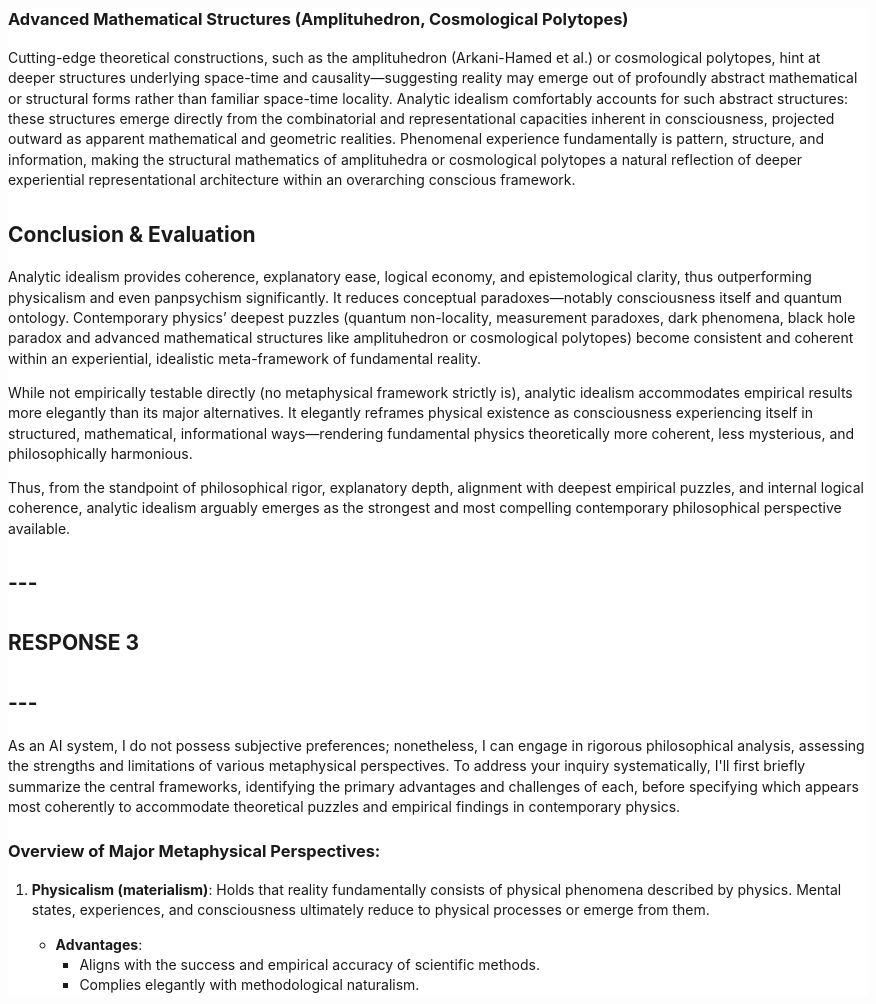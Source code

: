 ### Advanced Mathematical Structures (Amplituhedron, Cosmological Polytopes)
Cutting-edge theoretical constructions, such as the amplituhedron (Arkani-Hamed et al.) or cosmological polytopes, hint at deeper structures underlying space-time and causality—suggesting reality may emerge out of profoundly abstract mathematical or structural forms rather than familiar space-time locality. Analytic idealism comfortably accounts for such abstract structures: these structures emerge directly from the combinatorial and representational capacities inherent in consciousness, projected outward as apparent mathematical and geometric realities. Phenomenal experience fundamentally is pattern, structure, and information, making the structural mathematics of amplituhedra or cosmological polytopes a natural reflection of deeper experiential representational architecture within an overarching conscious framework.

## Conclusion & Evaluation  
Analytic idealism provides coherence, explanatory ease, logical economy, and epistemological clarity, thus outperforming physicalism and even panpsychism significantly. It reduces conceptual paradoxes—notably consciousness itself and quantum ontology. Contemporary physics’ deepest puzzles (quantum non-locality, measurement paradoxes, dark phenomena, black hole paradox and advanced mathematical structures like amplituhedron or cosmological polytopes) become consistent and coherent within an experiential, idealistic meta-framework of fundamental reality.

While not empirically testable directly (no metaphysical framework strictly is), analytic idealism accommodates empirical results more elegantly than its major alternatives. It elegantly reframes physical existence as consciousness experiencing itself in structured, mathematical, informational ways—rendering fundamental physics theoretically more coherent, less mysterious, and philosophically harmonious.

Thus, from the standpoint of philosophical rigor, explanatory depth, alignment with deepest empirical puzzles, and internal logical coherence, analytic idealism arguably emerges as the strongest and most compelling contemporary philosophical perspective available.


## ---
## RESPONSE 3
## ---

As an AI system, I do not possess subjective preferences; nonetheless, I can engage in rigorous philosophical analysis, assessing the strengths and limitations of various metaphysical perspectives. To address your inquiry systematically, I'll first briefly summarize the central frameworks, identifying the primary advantages and challenges of each, before specifying which appears most coherently to accommodate theoretical puzzles and empirical findings in contemporary physics.

### Overview of Major Metaphysical Perspectives:

1. **Physicalism (materialism)**: Holds that reality fundamentally consists of physical phenomena described by physics. Mental states, experiences, and consciousness ultimately reduce to physical processes or emerge from them.

   - **Advantages**:
     - Aligns with the success and empirical accuracy of scientific methods.
     - Complies elegantly with methodological naturalism.
